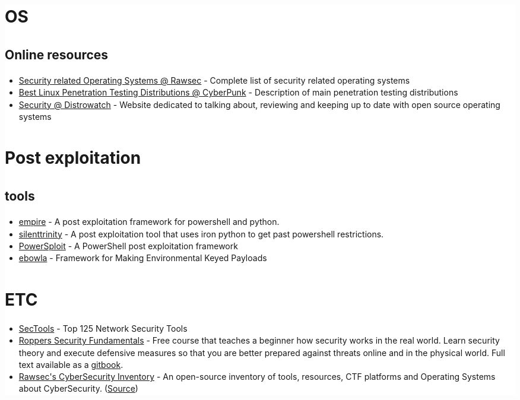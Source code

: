 # OS

## Online resources

*   [Security related Operating Systems @ Rawsec](https://inventory.raw.pm/operating_systems.html) - Complete list of security related operating systems
*   [Best Linux Penetration Testing Distributions @ CyberPunk](https://n0where.net/best-linux-penetration-testing-distributions/) - Description of main penetration testing distributions
*   [Security @ Distrowatch](http://distrowatch.com/search.php?category=Security) - Website dedicated to talking about, reviewing and keeping up to date with open source operating systems

# Post exploitation

## tools

*   [empire](https://github.com/EmpireProject/Empire) - A post exploitation framework for powershell and python.
*   [silenttrinity](https://github.com/byt3bl33d3r/SILENTTRINITY) - A post exploitation tool that uses iron python to get past powershell restrictions.
*   [PowerSploit](https://github.com/PowerShellMafia/PowerSploit) - A PowerShell post exploitation framework
*   [ebowla](https://github.com/Genetic-Malware/Ebowla) - Framework for Making Environmental Keyed Payloads

# ETC

*   [SecTools](http://sectools.org/) - Top 125 Network Security Tools
*   [Roppers Security Fundamentals](https://www.hoppersroppers.org/courseSecurity.html) - Free course that teaches a beginner how security works in the real world. Learn security theory and execute defensive measures so that you are better prepared against threats online and in the physical world. Full text available as a [gitbook](https://www.hoppersroppers.org/security/).
*   [Rawsec's CyberSecurity Inventory](https://inventory.raw.pm/) - An open-source inventory of tools, resources, CTF platforms and Operating Systems about CyberSecurity. ([Source](https://gitlab.com/rawsec/rawsec-cybersecurity-list))

